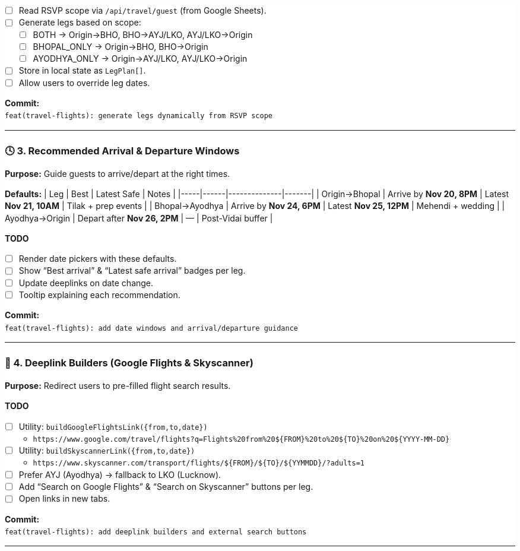 - [ ] Read RSVP scope via `/api/travel/guest` (from Google Sheets).
- [ ] Generate legs based on scope:
  - [ ] BOTH → Origin→BHO, BHO→AYJ/LKO, AYJ/LKO→Origin
  - [ ] BHOPAL_ONLY → Origin→BHO, BHO→Origin
  - [ ] AYODHYA_ONLY → Origin→AYJ/LKO, AYJ/LKO→Origin
- [ ] Store in local state as `LegPlan[]`.
- [ ] Allow users to override leg dates.

**Commit:**  
`feat(travel-flights): generate legs dynamically from RSVP scope`

---

### 🕓 3. Recommended Arrival & Departure Windows

**Purpose:** Guide guests to arrive/depart at the right times.

**Defaults:**
| Leg | Best | Latest Safe | Notes |
|-----|------|--------------|-------|
| Origin→Bhopal | Arrive by **Nov 20, 8PM** | Latest **Nov 21, 10AM** | Tilak + prep events |
| Bhopal→Ayodhya | Arrive by **Nov 24, 6PM** | Latest **Nov 25, 12PM** | Mehendi + wedding |
| Ayodhya→Origin | Depart after **Nov 26, 2PM** | — | Post-Vidai buffer |

**TODO**

- [ ] Render date pickers with these defaults.
- [ ] Show “Best arrival” & “Latest safe arrival” badges per leg.
- [ ] Update deeplinks on date change.
- [ ] Tooltip explaining each recommendation.

**Commit:**  
`feat(travel-flights): add date windows and arrival/departure guidance`

---

### 🔗 4. Deeplink Builders (Google Flights & Skyscanner)

**Purpose:** Redirect users to pre-filled flight search results.

**TODO**

- [ ] Utility: `buildGoogleFlightsLink({from,to,date})`
  - `https://www.google.com/travel/flights?q=Flights%20from%20${FROM}%20to%20${TO}%20on%20${YYYY-MM-DD}`
- [ ] Utility: `buildSkyscannerLink({from,to,date})`
  - `https://www.skyscanner.com/transport/flights/${FROM}/${TO}/${YYMMDD}/?adults=1`
- [ ] Prefer AYJ (Ayodhya) → fallback to LKO (Lucknow).
- [ ] Add “Search on Google Flights” & “Search on Skyscanner” buttons per leg.
- [ ] Open links in new tabs.

**Commit:**  
`feat(travel-flights): add deeplink builders and external search buttons`

---